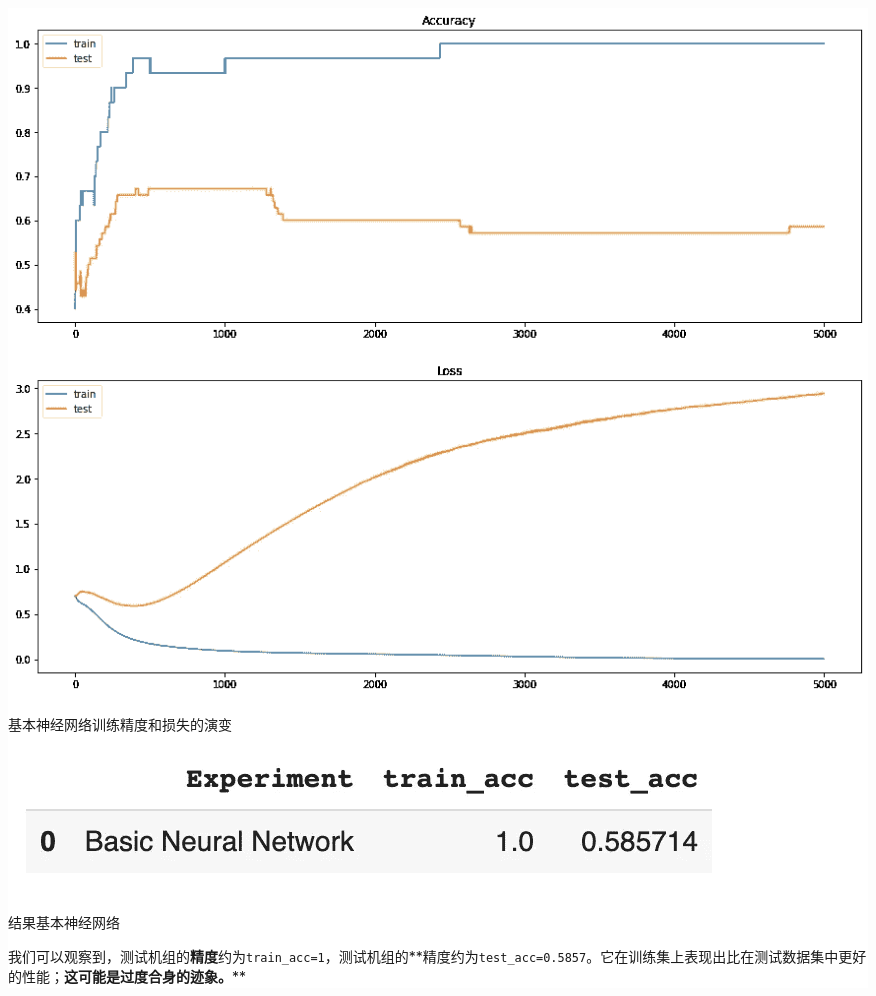 ![](img/e283f115c824cff872dd72cf05ca83d4.png)

基本神经网络训练精度和损失的演变

![](img/b0db3d229ff88d909a207cb82cb2bcfc.png)

结果基本神经网络

我们可以观察到，测试机组的**精度**约为`train_acc=1`，测试机组的**精度约为`test_acc=0.5857`。它在训练集上表现出比在测试数据集中更好的性能；**这可能是过度合身的迹象。****

